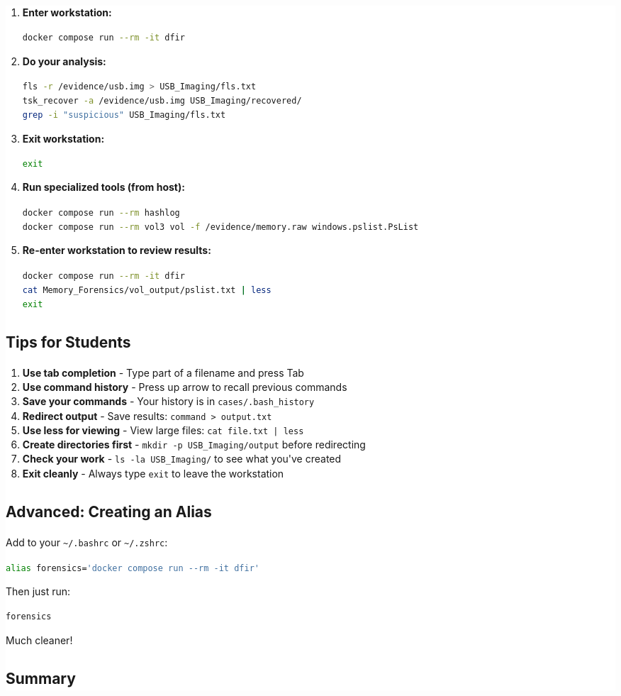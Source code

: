 1. **Enter workstation:**
   ```bash
   docker compose run --rm -it dfir
   ```

2. **Do your analysis:**
   ```bash
   fls -r /evidence/usb.img > USB_Imaging/fls.txt
   tsk_recover -a /evidence/usb.img USB_Imaging/recovered/
   grep -i "suspicious" USB_Imaging/fls.txt
   ```

3. **Exit workstation:**
   ```bash
   exit
   ```

4. **Run specialized tools (from host):**
   ```bash
   docker compose run --rm hashlog
   docker compose run --rm vol3 vol -f /evidence/memory.raw windows.pslist.PsList
   ```

5. **Re-enter workstation to review results:**
   ```bash
   docker compose run --rm -it dfir
   cat Memory_Forensics/vol_output/pslist.txt | less
   exit
   ```

## Tips for Students

1. **Use tab completion** - Type part of a filename and press Tab
2. **Use command history** - Press up arrow to recall previous commands
3. **Save your commands** - Your history is in `cases/.bash_history`
4. **Redirect output** - Save results: `command > output.txt`
5. **Use less for viewing** - View large files: `cat file.txt | less`
6. **Create directories first** - `mkdir -p USB_Imaging/output` before redirecting
7. **Check your work** - `ls -la USB_Imaging/` to see what you've created
8. **Exit cleanly** - Always type `exit` to leave the workstation

## Advanced: Creating an Alias

Add to your `~/.bashrc` or `~/.zshrc`:

```bash
alias forensics='docker compose run --rm -it dfir'
```

Then just run:
```bash
forensics
```

Much cleaner!

## Summary
